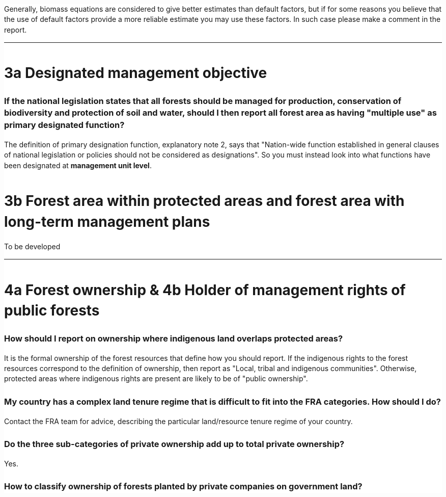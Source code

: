 Generally, biomass equations are considered to give better estimates than default factors, but if for some reasons you believe that the use of default factors provide a more reliable estimate you may use these factors. In such case please make a comment in the report.

---

# 3a Designated management objective

### If the national legislation states that all forests should be managed for production, conservation of biodiversity and protection of soil and water, should I then report all forest area as having "multiple use" as primary designated function?

The definition of primary designation function, explanatory note 2, says that "Nation-wide function established in general clauses of national legislation or policies should not be considered as designations". So you must instead look into what functions have been designated at **management unit level**.

# 3b Forest area within protected areas and forest area with long-term management plans

To be developed

---

# 4a Forest ownership & 4b Holder of management rights of public forests

### How should I report on ownership where indigenous land overlaps protected areas?

It is the formal ownership of the forest resources that define how you should report. If the indigenous rights to the forest resources correspond to the definition of ownership, then report as "Local, tribal and indigenous communities". Otherwise, protected areas where indigenous rights are present are likely to be of "public ownership".

### My country has a complex land tenure regime that is difficult to fit into the FRA categories. How should I do?

Contact the FRA team for advice, describing the particular land/resource tenure regime of your country.

### Do the three sub-categories of private ownership add up to total private ownership?

Yes.

### How to classify ownership of forests planted by private companies on government land?
